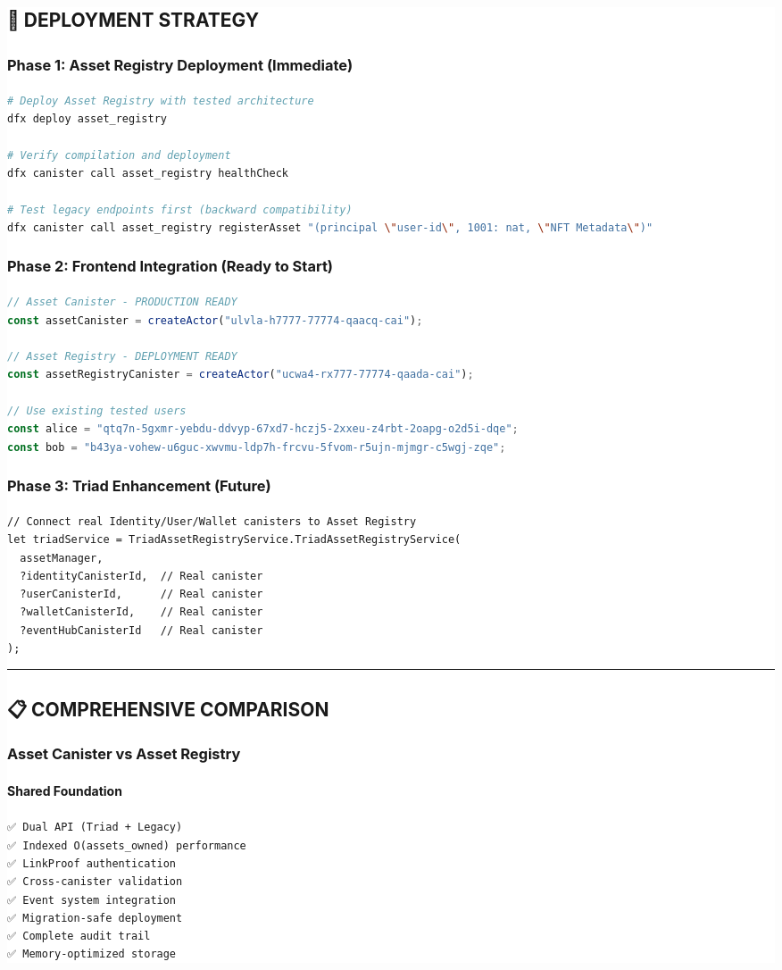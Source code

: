 
## **🚀 DEPLOYMENT STRATEGY**

### **Phase 1: Asset Registry Deployment** (Immediate)
```bash
# Deploy Asset Registry with tested architecture
dfx deploy asset_registry

# Verify compilation and deployment
dfx canister call asset_registry healthCheck

# Test legacy endpoints first (backward compatibility)
dfx canister call asset_registry registerAsset "(principal \"user-id\", 1001: nat, \"NFT Metadata\")"
```

### **Phase 2: Frontend Integration** (Ready to Start)
```typescript
// Asset Canister - PRODUCTION READY
const assetCanister = createActor("ulvla-h7777-77774-qaacq-cai");

// Asset Registry - DEPLOYMENT READY  
const assetRegistryCanister = createActor("ucwa4-rx777-77774-qaada-cai");

// Use existing tested users
const alice = "qtq7n-5gxmr-yebdu-ddvyp-67xd7-hczj5-2xxeu-z4rbt-2oapg-o2d5i-dqe";
const bob = "b43ya-vohew-u6guc-xwvmu-ldp7h-frcvu-5fvom-r5ujn-mjmgr-c5wgj-zqe";
```

### **Phase 3: Triad Enhancement** (Future)
```motoko
// Connect real Identity/User/Wallet canisters to Asset Registry
let triadService = TriadAssetRegistryService.TriadAssetRegistryService(
  assetManager,
  ?identityCanisterId,  // Real canister
  ?userCanisterId,      // Real canister
  ?walletCanisterId,    // Real canister  
  ?eventHubCanisterId   // Real canister
);
```

---

## **📋 COMPREHENSIVE COMPARISON**

### **Asset Canister vs Asset Registry**

#### **Shared Foundation** 
```motoko
✅ Dual API (Triad + Legacy)
✅ Indexed O(assets_owned) performance  
✅ LinkProof authentication
✅ Cross-canister validation
✅ Event system integration
✅ Migration-safe deployment
✅ Complete audit trail
✅ Memory-optimized storage
```
